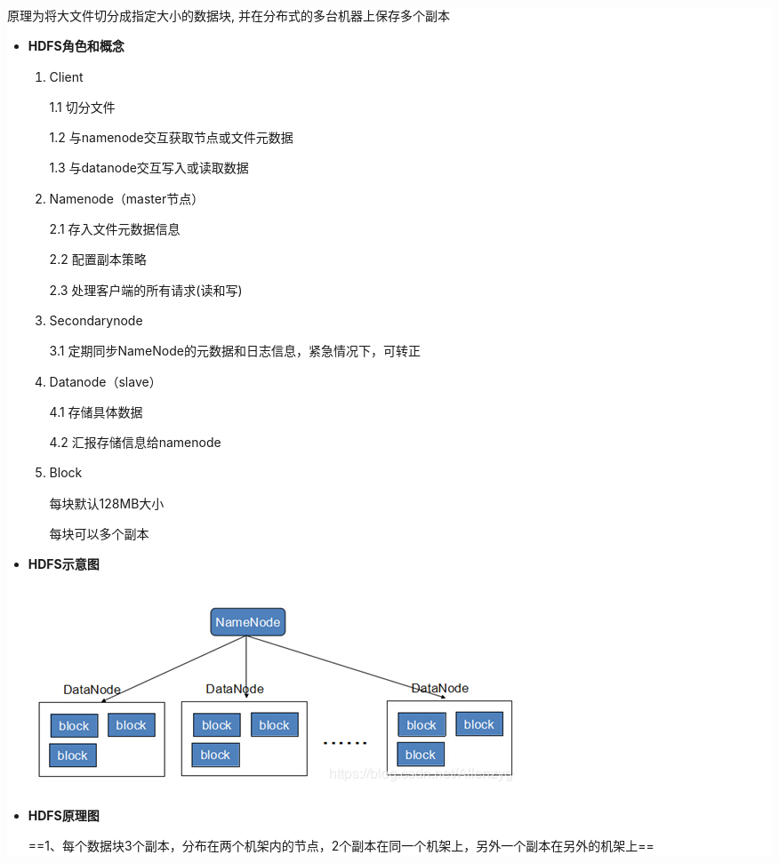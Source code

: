   原理为将大文件切分成指定大小的数据块, 并在分布式的多台机器上保存多个副本

- **HDFS角色和概念**

  1. Client

     1.1 切分文件

     1.2 与namenode交互获取节点或文件元数据

     1.3 与datanode交互写入或读取数据

  2. Namenode（master节点）

     2.1 存入文件元数据信息

     2.2 配置副本策略

     2.3 处理客户端的所有请求(读和写)

  3. Secondarynode

     3.1 定期同步NameNode的元数据和日志信息，紧急情况下，可转正

  4. Datanode（slave）

     4.1 存储具体数据

     4.2 汇报存储信息给namenode

  5. Block

     每块默认128MB大小

     每块可以多个副本

- **HDFS示意图**

  ![](./img/02_hdfs1.png)

- **HDFS原理图**

  ==1、每个数据块3个副本，分布在两个机架内的节点，2个副本在同一个机架上，另外一个副本在另外的机架上==
